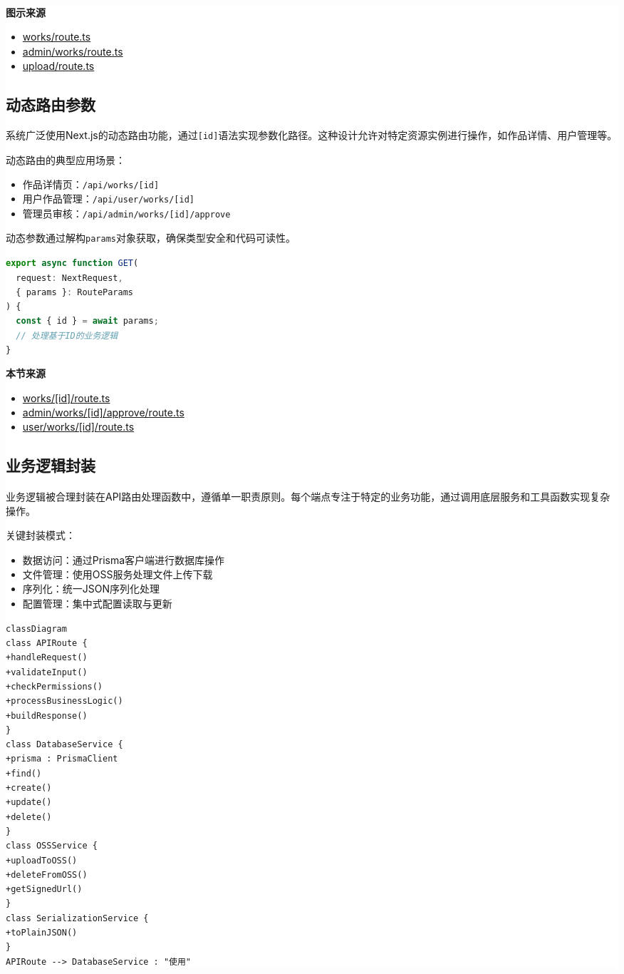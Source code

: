 **图示来源**
- [works/route.ts](file://src/app/api/works/route.ts)
- [admin/works/route.ts](file://src/app/api/admin/works/route.ts)
- [upload/route.ts](file://src/app/api/upload/route.ts)

## 动态路由参数

系统广泛使用Next.js的动态路由功能，通过`[id]`语法实现参数化路径。这种设计允许对特定资源实例进行操作，如作品详情、用户管理等。

动态路由的典型应用场景：
- 作品详情页：`/api/works/[id]`
- 用户作品管理：`/api/user/works/[id]`
- 管理员审核：`/api/admin/works/[id]/approve`

动态参数通过解构`params`对象获取，确保类型安全和代码可读性。

```typescript
export async function GET(
  request: NextRequest,
  { params }: RouteParams
) {
  const { id } = await params;
  // 处理基于ID的业务逻辑
}
```

**本节来源**
- [works/[id]/route.ts](file://src/app/api/works/[id]/route.ts)
- [admin/works/[id]/approve/route.ts](file://src/app/api/admin/works/[id]/approve/route.ts)
- [user/works/[id]/route.ts](file://src/app/api/user/works/[id]/route.ts)

## 业务逻辑封装

业务逻辑被合理封装在API路由处理函数中，遵循单一职责原则。每个端点专注于特定的业务功能，通过调用底层服务和工具函数实现复杂操作。

关键封装模式：
- 数据访问：通过Prisma客户端进行数据库操作
- 文件管理：使用OSS服务处理文件上传下载
- 序列化：统一JSON序列化处理
- 配置管理：集中式配置读取与更新

```mermaid
classDiagram
class APIRoute {
+handleRequest()
+validateInput()
+checkPermissions()
+processBusinessLogic()
+buildResponse()
}
class DatabaseService {
+prisma : PrismaClient
+find()
+create()
+update()
+delete()
}
class OSSService {
+uploadToOSS()
+deleteFromOSS()
+getSignedUrl()
}
class SerializationService {
+toPlainJSON()
}
APIRoute --> DatabaseService : "使用"
```